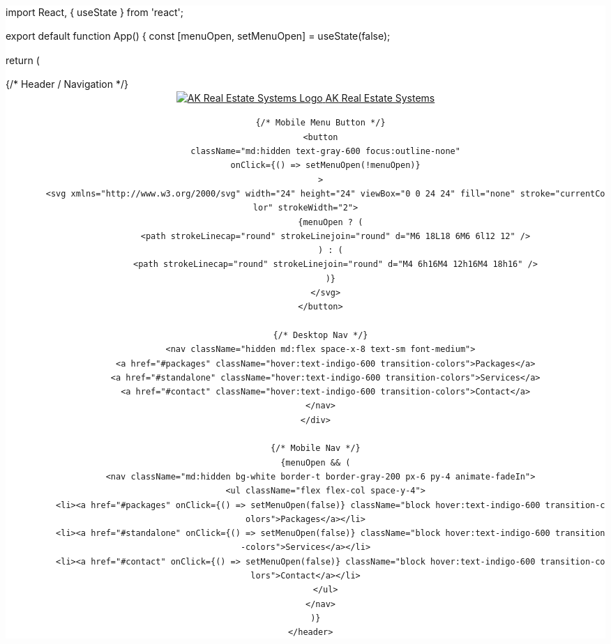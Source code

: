 import React, { useState } from 'react';

export default function App() {
  const [menuOpen, setMenuOpen] = useState(false);

  return (
    <div className="bg-white text-gray-800">
      {/* Header / Navigation */}
      <header className="fixed w-full bg-white shadow-sm z-50">
        <div className="container mx-auto px-6 py-4 flex justify-between items-center">
          <a href="#home" className="flex items-center space-x-3">
            <img src="https://i.imgur.com/YOUR_LOGO.png " alt="AK Real Estate Systems Logo" className="h-10" />
            <span className="text-xl font-bold text-indigo-600">AK Real Estate Systems</span>
          </a>

          {/* Mobile Menu Button */}
          <button
            className="md:hidden text-gray-600 focus:outline-none"
            onClick={() => setMenuOpen(!menuOpen)}
          >
            <svg xmlns="http://www.w3.org/2000/svg" width="24" height="24" viewBox="0 0 24 24" fill="none" stroke="currentColor" strokeWidth="2">
              {menuOpen ? (
                <path strokeLinecap="round" strokeLinejoin="round" d="M6 18L18 6M6 6l12 12" />
              ) : (
                <path strokeLinecap="round" strokeLinejoin="round" d="M4 6h16M4 12h16M4 18h16" />
              )}
            </svg>
          </button>

          {/* Desktop Nav */}
          <nav className="hidden md:flex space-x-8 text-sm font-medium">
            <a href="#packages" className="hover:text-indigo-600 transition-colors">Packages</a>
            <a href="#standalone" className="hover:text-indigo-600 transition-colors">Services</a>
            <a href="#contact" className="hover:text-indigo-600 transition-colors">Contact</a>
          </nav>
        </div>

        {/* Mobile Nav */}
        {menuOpen && (
          <nav className="md:hidden bg-white border-t border-gray-200 px-6 py-4 animate-fadeIn">
            <ul className="flex flex-col space-y-4">
              <li><a href="#packages" onClick={() => setMenuOpen(false)} className="block hover:text-indigo-600 transition-colors">Packages</a></li>
              <li><a href="#standalone" onClick={() => setMenuOpen(false)} className="block hover:text-indigo-600 transition-colors">Services</a></li>
              <li><a href="#contact" onClick={() => setMenuOpen(false)} className="block hover:text-indigo-600 transition-colors">Contact</a></li>
            </ul>
          </nav>
        )}
      </header>
